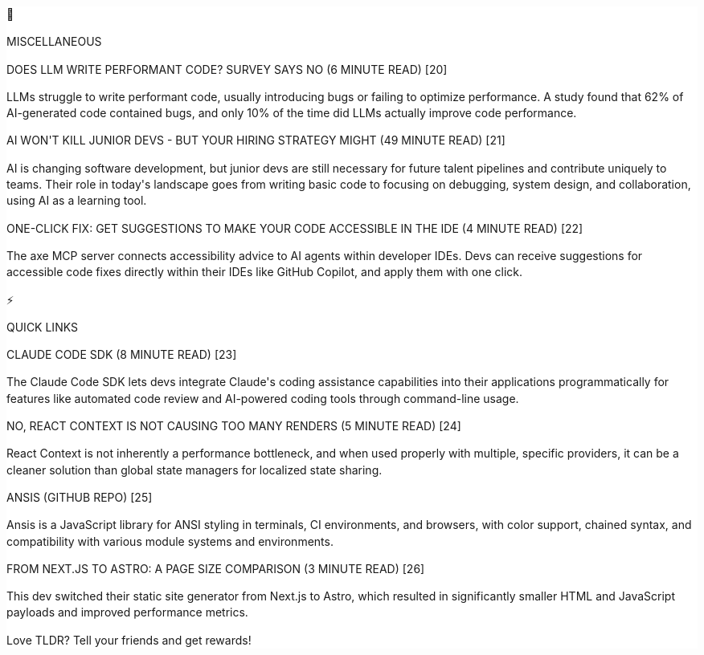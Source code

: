 🎁 

MISCELLANEOUS

 DOES LLM WRITE PERFORMANT CODE? SURVEY SAYS NO (6 MINUTE READ) [20] 

 LLMs struggle to write performant code, usually introducing bugs or
failing to optimize performance. A study found that 62% of
AI-generated code contained bugs, and only 10% of the time did LLMs
actually improve code performance. 

 AI WON'T KILL JUNIOR DEVS - BUT YOUR HIRING STRATEGY MIGHT (49 MINUTE
READ) [21] 

 AI is changing software development, but junior devs are still
necessary for future talent pipelines and contribute uniquely to
teams. Their role in today's landscape goes from writing basic code to
focusing on debugging, system design, and collaboration, using AI as a
learning tool. 

 ONE-CLICK FIX: GET SUGGESTIONS TO MAKE YOUR CODE ACCESSIBLE IN THE
IDE (4 MINUTE READ) [22] 

 The axe MCP server connects accessibility advice to AI agents within
developer IDEs. Devs can receive suggestions for accessible code fixes
directly within their IDEs like GitHub Copilot, and apply them with
one click. 

⚡ 

QUICK LINKS

 CLAUDE CODE SDK (8 MINUTE READ) [23] 

 The Claude Code SDK lets devs integrate Claude's coding assistance
capabilities into their applications programmatically for features
like automated code review and AI-powered coding tools through
command-line usage. 

 NO, REACT CONTEXT IS NOT CAUSING TOO MANY RENDERS (5 MINUTE READ)
[24] 

 React Context is not inherently a performance bottleneck, and when
used properly with multiple, specific providers, it can be a cleaner
solution than global state managers for localized state sharing. 

 ANSIS (GITHUB REPO) [25] 

 Ansis is a JavaScript library for ANSI styling in terminals, CI
environments, and browsers, with color support, chained syntax, and
compatibility with various module systems and environments. 

 FROM NEXT.JS TO ASTRO: A PAGE SIZE COMPARISON (3 MINUTE READ) [26] 

 This dev switched their static site generator from Next.js to Astro,
which resulted in significantly smaller HTML and JavaScript payloads
and improved performance metrics. 

Love TLDR? Tell your friends and get rewards!
